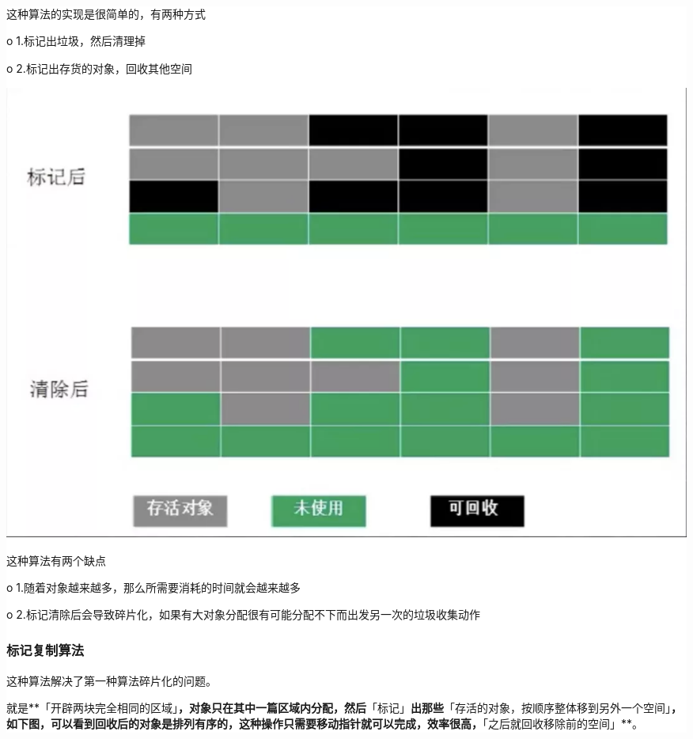 这种算法的实现是很简单的，有两种方式

o 1.标记出垃圾，然后清理掉

o 2.标记出存货的对象，回收其他空间

![img](jvm垃圾回收.assets/wps2F0E.tmp.png) 

这种算法有两个缺点

o 1.随着对象越来越多，那么所需要消耗的时间就会越来越多

o 2.标记清除后会导致碎片化，如果有大对象分配很有可能分配不下而出发另一次的垃圾收集动作

### **标记复制算法**

这种算法解决了第一种算法碎片化的问题。

就是**「开辟两块完全相同的区域」**，对象只在其中一篇区域内分配，然后**「标记」**出那些**「存活的对象，按顺序整体移到另外一个空间」**，如下图，可以看到回收后的对象是排列有序的，这种操作只需要移动指针就可以完成，效率很高，**「之后就回收移除前的空间」**。
